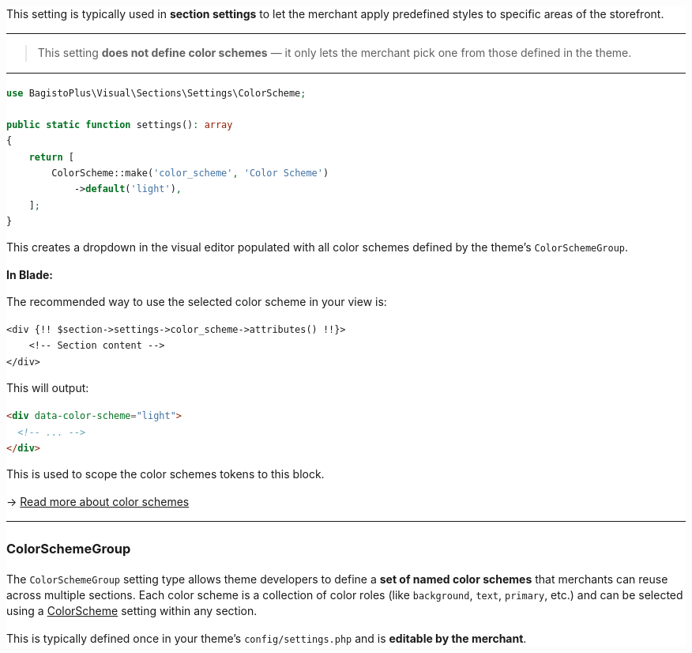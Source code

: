 This setting is typically used in **section settings** to let the merchant apply predefined styles to specific areas of the storefront.

---

> This setting **does not define color schemes** — it only lets the merchant pick one from those defined in the theme.

---

```php
use BagistoPlus\Visual\Sections\Settings\ColorScheme;

public static function settings(): array
{
    return [
        ColorScheme::make('color_scheme', 'Color Scheme')
            ->default('light'),
    ];
}
```

This creates a dropdown in the visual editor populated with all color schemes defined by the theme’s `ColorSchemeGroup`.

**In Blade:**

The recommended way to use the selected color scheme in your view is:

```blade
<div {!! $section->settings->color_scheme->attributes() !!}>
    <!-- Section content -->
</div>
```

This will output:

```html
<div data-color-scheme="light">
  <!-- ... -->
</div>
```

This is used to scope the color schemes tokens to this block.

-> [Read more about color schemes](../../building-theme/best-practices/styling.md)

---

### ColorSchemeGroup

The `ColorSchemeGroup` setting type allows theme developers to define a **set of named color schemes** that merchants can reuse across multiple sections.
Each color scheme is a collection of color roles (like `background`, `text`, `primary`, etc.) and can be selected using a [ColorScheme](#colorscheme) setting within any section.

This is typically defined once in your theme’s `config/settings.php` and is **editable by the merchant**.
